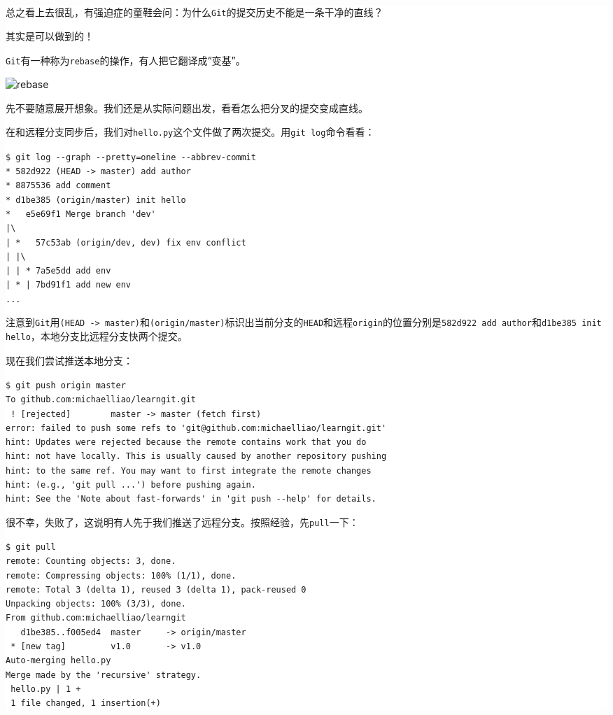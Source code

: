 总之看上去很乱，有强迫症的童鞋会问：为什么`Git`的提交历史不能是一条干净的直线？

其实是可以做到的！

`Git`有一种称为`rebase`的操作，有人把它翻译成“变基”。

![rebase](https://www.liaoxuefeng.com/files/attachments/1216294032394112/l)

先不要随意展开想象。我们还是从实际问题出发，看看怎么把分叉的提交变成直线。

在和远程分支同步后，我们对`hello.py`这个文件做了两次提交。用`git log`命令看看：

```
$ git log --graph --pretty=oneline --abbrev-commit
* 582d922 (HEAD -> master) add author
* 8875536 add comment
* d1be385 (origin/master) init hello
*   e5e69f1 Merge branch 'dev'
|\  
| *   57c53ab (origin/dev, dev) fix env conflict
| |\  
| | * 7a5e5dd add env
| * | 7bd91f1 add new env
...
```

注意到`Git`用`(HEAD -> master)`和`(origin/master)`标识出当前分支的`HEAD`和远程`origin`的位置分别是`582d922 add author`和`d1be385 init hello`，本地分支比远程分支快两个提交。

现在我们尝试推送本地分支：

```
$ git push origin master
To github.com:michaelliao/learngit.git
 ! [rejected]        master -> master (fetch first)
error: failed to push some refs to 'git@github.com:michaelliao/learngit.git'
hint: Updates were rejected because the remote contains work that you do
hint: not have locally. This is usually caused by another repository pushing
hint: to the same ref. You may want to first integrate the remote changes
hint: (e.g., 'git pull ...') before pushing again.
hint: See the 'Note about fast-forwards' in 'git push --help' for details.
```

很不幸，失败了，这说明有人先于我们推送了远程分支。按照经验，先`pull`一下：

```
$ git pull
remote: Counting objects: 3, done.
remote: Compressing objects: 100% (1/1), done.
remote: Total 3 (delta 1), reused 3 (delta 1), pack-reused 0
Unpacking objects: 100% (3/3), done.
From github.com:michaelliao/learngit
   d1be385..f005ed4  master     -> origin/master
 * [new tag]         v1.0       -> v1.0
Auto-merging hello.py
Merge made by the 'recursive' strategy.
 hello.py | 1 +
 1 file changed, 1 insertion(+)
```

